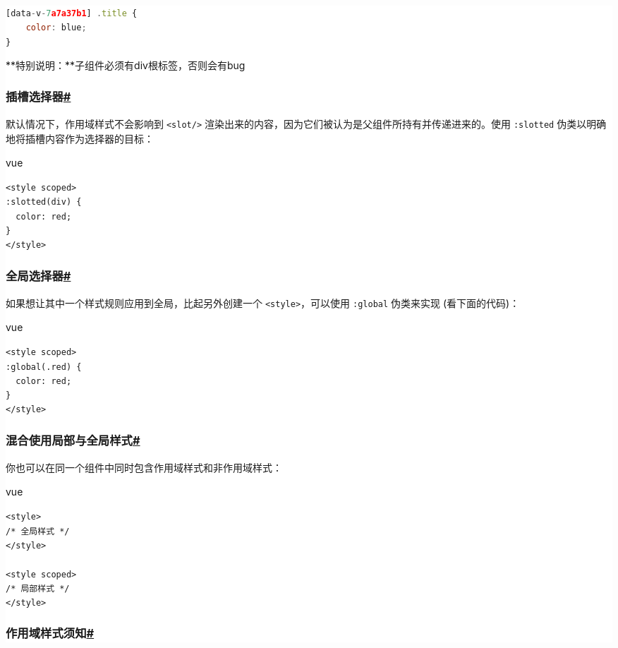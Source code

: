 ```javascript
[data-v-7a7a37b1] .title {
    color: blue;
}
```

**特别说明：**子组件必须有div根标签，否则会有bug

### 插槽选择器[#](https://cn.vuejs.org/api/sfc-css-features.html#slotted-selectors)

默认情况下，作用域样式不会影响到 `<slot/>` 渲染出来的内容，因为它们被认为是父组件所持有并传递进来的。使用 `:slotted` 伪类以明确地将插槽内容作为选择器的目标：

vue

```
<style scoped>
:slotted(div) {
  color: red;
}
</style>
```

### 全局选择器[#](https://cn.vuejs.org/api/sfc-css-features.html#global-selectors)

如果想让其中一个样式规则应用到全局，比起另外创建一个 `<style>`，可以使用 `:global` 伪类来实现 (看下面的代码)：

vue

```
<style scoped>
:global(.red) {
  color: red;
}
</style>
```

### 混合使用局部与全局样式[#](https://cn.vuejs.org/api/sfc-css-features.html#mixing-local-and-global-styles)

你也可以在同一个组件中同时包含作用域样式和非作用域样式：

vue

```
<style>
/* 全局样式 */
</style>

<style scoped>
/* 局部样式 */
</style>
```

### 作用域样式须知[#](https://cn.vuejs.org/api/sfc-css-features.html#scoped-style-tips)
